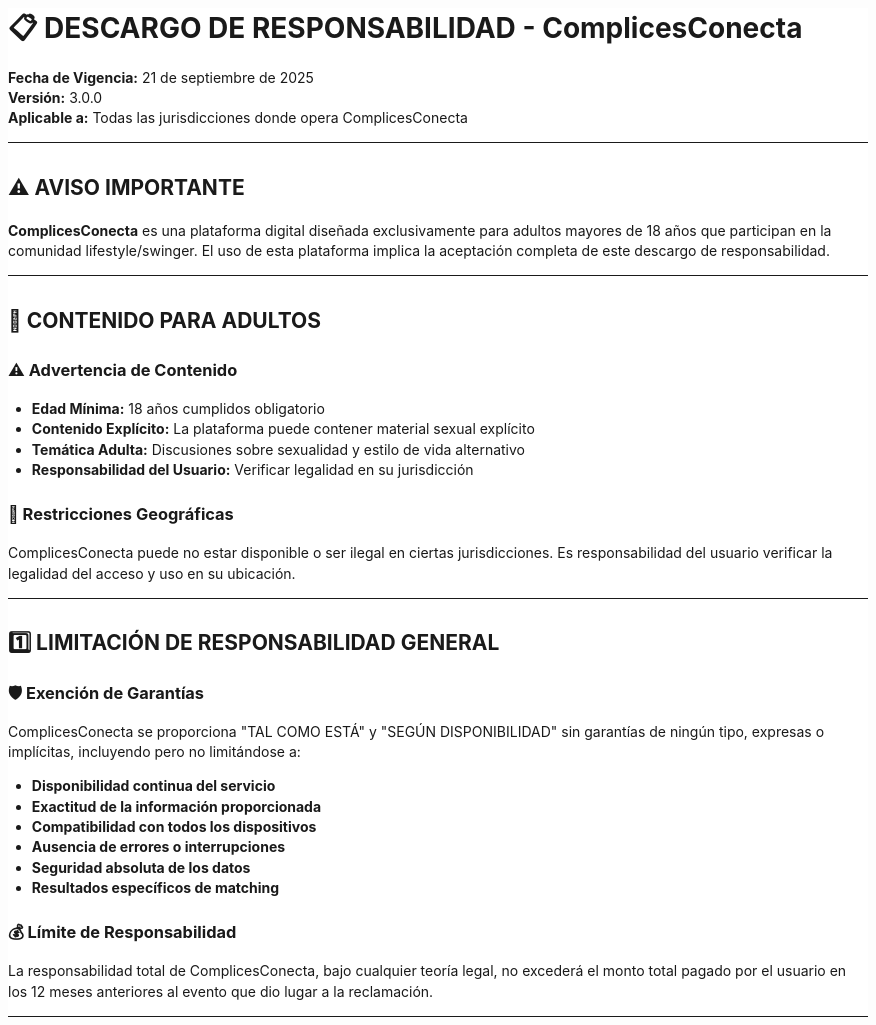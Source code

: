# 📋 DESCARGO DE RESPONSABILIDAD - ComplicesConecta

**Fecha de Vigencia:** 21 de septiembre de 2025  
**Versión:** 3.0.0  
**Aplicable a:** Todas las jurisdicciones donde opera ComplicesConecta  

---

## ⚠️ AVISO IMPORTANTE

**ComplicesConecta** es una plataforma digital diseñada exclusivamente para adultos mayores de 18 años que participan en la comunidad lifestyle/swinger. El uso de esta plataforma implica la aceptación completa de este descargo de responsabilidad.

---

## 🔞 CONTENIDO PARA ADULTOS

### ⚠️ Advertencia de Contenido
- **Edad Mínima:** 18 años cumplidos obligatorio
- **Contenido Explícito:** La plataforma puede contener material sexual explícito
- **Temática Adulta:** Discusiones sobre sexualidad y estilo de vida alternativo
- **Responsabilidad del Usuario:** Verificar legalidad en su jurisdicción

### 🚫 Restricciones Geográficas
ComplicesConecta puede no estar disponible o ser ilegal en ciertas jurisdicciones. Es responsabilidad del usuario verificar la legalidad del acceso y uso en su ubicación.

---

## 1️⃣ LIMITACIÓN DE RESPONSABILIDAD GENERAL

### 🛡️ Exención de Garantías
ComplicesConecta se proporciona "TAL COMO ESTÁ" y "SEGÚN DISPONIBILIDAD" sin garantías de ningún tipo, expresas o implícitas, incluyendo pero no limitándose a:

- **Disponibilidad continua del servicio**
- **Exactitud de la información proporcionada**
- **Compatibilidad con todos los dispositivos**
- **Ausencia de errores o interrupciones**
- **Seguridad absoluta de los datos**
- **Resultados específicos de matching**

### 💰 Límite de Responsabilidad
La responsabilidad total de ComplicesConecta, bajo cualquier teoría legal, no excederá el monto total pagado por el usuario en los 12 meses anteriores al evento que dio lugar a la reclamación.

---
